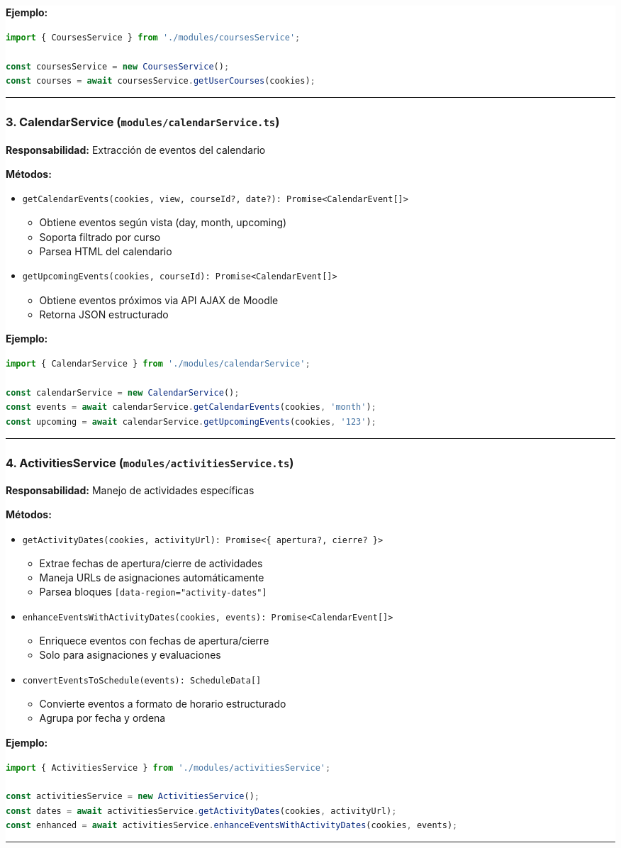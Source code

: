 **Ejemplo:**
```typescript
import { CoursesService } from './modules/coursesService';

const coursesService = new CoursesService();
const courses = await coursesService.getUserCourses(cookies);
```

---

### 3. CalendarService (`modules/calendarService.ts`)
**Responsabilidad:** Extracción de eventos del calendario

**Métodos:**
- `getCalendarEvents(cookies, view, courseId?, date?): Promise<CalendarEvent[]>`
  - Obtiene eventos según vista (day, month, upcoming)
  - Soporta filtrado por curso
  - Parsea HTML del calendario

- `getUpcomingEvents(cookies, courseId): Promise<CalendarEvent[]>`
  - Obtiene eventos próximos via API AJAX de Moodle
  - Retorna JSON estructurado

**Ejemplo:**
```typescript
import { CalendarService } from './modules/calendarService';

const calendarService = new CalendarService();
const events = await calendarService.getCalendarEvents(cookies, 'month');
const upcoming = await calendarService.getUpcomingEvents(cookies, '123');
```

---

### 4. ActivitiesService (`modules/activitiesService.ts`)
**Responsabilidad:** Manejo de actividades específicas

**Métodos:**
- `getActivityDates(cookies, activityUrl): Promise<{ apertura?, cierre? }>`
  - Extrae fechas de apertura/cierre de actividades
  - Maneja URLs de asignaciones automáticamente
  - Parsea bloques `[data-region="activity-dates"]`

- `enhanceEventsWithActivityDates(cookies, events): Promise<CalendarEvent[]>`
  - Enriquece eventos con fechas de apertura/cierre
  - Solo para asignaciones y evaluaciones

- `convertEventsToSchedule(events): ScheduleData[]`
  - Convierte eventos a formato de horario estructurado
  - Agrupa por fecha y ordena

**Ejemplo:**
```typescript
import { ActivitiesService } from './modules/activitiesService';

const activitiesService = new ActivitiesService();
const dates = await activitiesService.getActivityDates(cookies, activityUrl);
const enhanced = await activitiesService.enhanceEventsWithActivityDates(cookies, events);
```

---